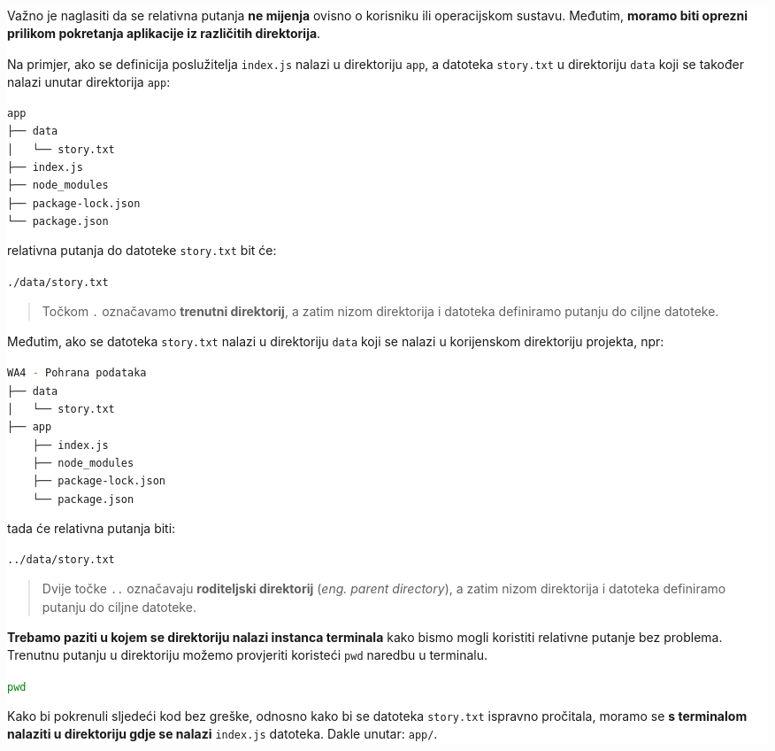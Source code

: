 Važno je naglasiti da se relativna putanja **ne mijenja** ovisno o korisniku ili operacijskom sustavu. Međutim, **moramo biti oprezni prilikom pokretanja aplikacije iz različitih direktorija**.

Na primjer, ako se definicija poslužitelja `index.js` nalazi u direktoriju `app`, a datoteka `story.txt` u direktoriju `data` koji se također nalazi unutar direktorija `app`:

```bash
app
├── data
│   └── story.txt
├── index.js
├── node_modules
├── package-lock.json
└── package.json
```

relativna putanja do datoteke `story.txt` bit će:

```plaintext
./data/story.txt
```

> Točkom `.` označavamo **trenutni direktorij**, a zatim nizom direktorija i datoteka definiramo putanju do ciljne datoteke.

Međutim, ako se datoteka `story.txt` nalazi u direktoriju `data` koji se nalazi u korijenskom direktoriju projekta, npr:

```bash
WA4 - Pohrana podataka
├── data
│   └── story.txt
├── app
    ├── index.js
    ├── node_modules
    ├── package-lock.json
    └── package.json
```

tada će relativna putanja biti:

```plaintext
../data/story.txt
```

> Dvije točke `..` označavaju **roditeljski direktorij** (_eng. parent directory_), a zatim nizom direktorija i datoteka definiramo putanju do ciljne datoteke.

**Trebamo paziti u kojem se direktoriju nalazi instanca terminala** kako bismo mogli koristiti relativne putanje bez problema. Trenutnu putanju u direktoriju možemo provjeriti koristeći `pwd` naredbu u terminalu.

```bash
pwd
```

Kako bi pokrenuli sljedeći kod bez greške, odnosno kako bi se datoteka `story.txt` ispravno pročitala, moramo se **s terminalom nalaziti u direktoriju gdje se nalazi** `index.js` datoteka. Dakle unutar: `app/`.
